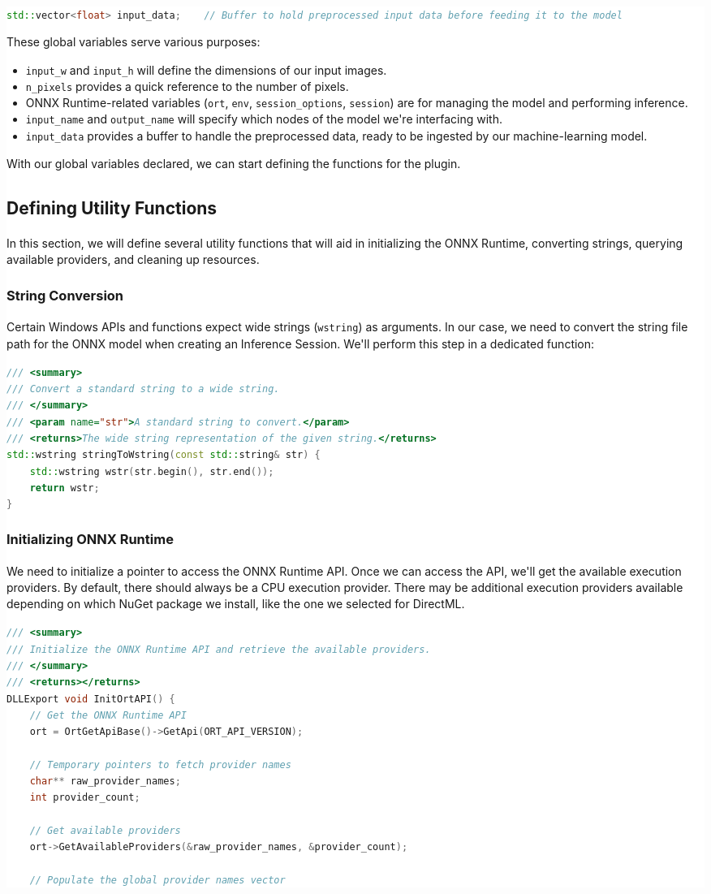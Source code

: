 ```c++
std::vector<float> input_data;    // Buffer to hold preprocessed input data before feeding it to the model
```



These global variables serve various purposes:

- `input_w` and `input_h` will define the dimensions of our input images.
- `n_pixels` provides a quick reference to the number of pixels.
- ONNX Runtime-related variables (`ort`, `env`, `session_options`, `session`) are for managing the model and performing inference.
- `input_name` and `output_name` will specify which nodes of the model we're interfacing with.
- `input_data` provides a buffer to handle the preprocessed data, ready to be ingested by our machine-learning model.

With our global variables declared, we can start defining the functions for the plugin.



## Defining Utility Functions

In this section, we will define several utility functions that will aid in initializing the ONNX Runtime, converting strings, querying available providers, and cleaning up resources.

### String Conversion
Certain Windows APIs and functions expect wide strings (`wstring`) as arguments. In our case, we need to convert the string file path for the ONNX model when creating an Inference Session. We'll perform this step in a dedicated function:

```c++
/// <summary>
/// Convert a standard string to a wide string.
/// </summary>
/// <param name="str">A standard string to convert.</param>
/// <returns>The wide string representation of the given string.</returns>
std::wstring stringToWstring(const std::string& str) {
	std::wstring wstr(str.begin(), str.end());
	return wstr;
}
```



### Initializing ONNX Runtime
We need to initialize a pointer to access the ONNX Runtime API. Once we can access the API, we'll get the available execution providers. By default, there should always be a CPU execution provider. There may be additional execution providers available depending on which NuGet package we install, like the one we selected for DirectML.

```c++
/// <summary>
/// Initialize the ONNX Runtime API and retrieve the available providers.
/// </summary>
/// <returns></returns>
DLLExport void InitOrtAPI() {
	// Get the ONNX Runtime API
	ort = OrtGetApiBase()->GetApi(ORT_API_VERSION);

	// Temporary pointers to fetch provider names
	char** raw_provider_names;
	int provider_count;

	// Get available providers
	ort->GetAvailableProviders(&raw_provider_names, &provider_count);

	// Populate the global provider names vector
```